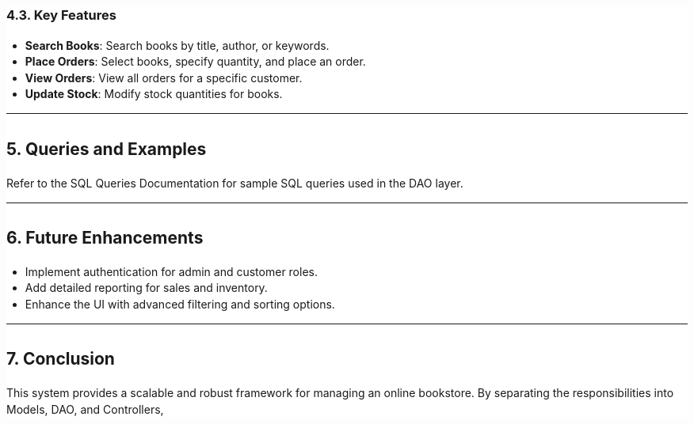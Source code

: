 ### 4.3. Key Features
- **Search Books**: Search books by title, author, or keywords.
- **Place Orders**: Select books, specify quantity, and place an order.
- **View Orders**: View all orders for a specific customer.
- **Update Stock**: Modify stock quantities for books.

---

## 5. Queries and Examples
Refer to the SQL Queries Documentation for sample SQL queries used in the DAO layer.

---

## 6. Future Enhancements
- Implement authentication for admin and customer roles.
- Add detailed reporting for sales and inventory.
- Enhance the UI with advanced filtering and sorting options.

---

## 7. Conclusion
This system provides a scalable and robust framework for managing an online bookstore. By separating the responsibilities into Models, DAO, and Controllers,

